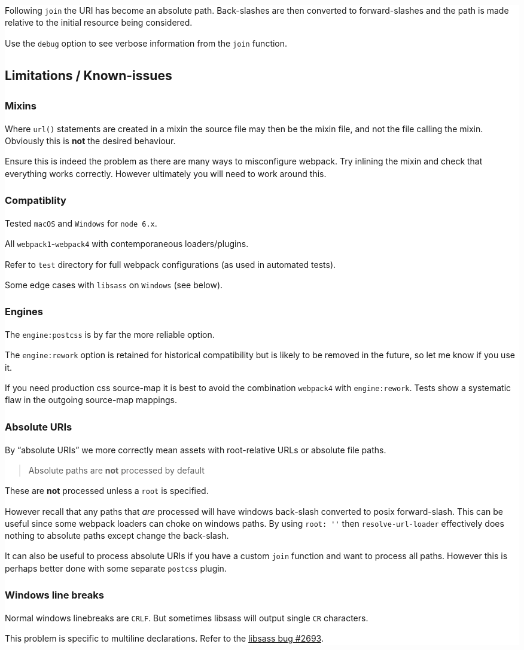 Following `join` the URI has become an absolute path. Back-slashes are then converted to forward-slashes and the path is made relative to the initial resource being considered.

Use the `debug` option to see verbose information from the `join` function.

Limitations / Known-issues
--------------------------

### Mixins

Where `url()` statements are created in a mixin the source file may then be the mixin file, and not the file calling the mixin. Obviously this is **not** the desired behaviour.

Ensure this is indeed the problem as there are many ways to misconfigure webpack. Try inlining the mixin and check that everything works correctly. However ultimately you will need to work around this.

### Compatiblity

Tested `macOS` and `Windows` for `node 6.x`.

All `webpack1`-`webpack4` with contemporaneous loaders/plugins.

Refer to `test` directory for full webpack configurations (as used in automated tests).

Some edge cases with `libsass` on `Windows` (see below).

### Engines

The `engine:postcss` is by far the more reliable option.

The `engine:rework` option is retained for historical compatibility but is likely to be removed in the future, so let me know if you use it.

If you need production css source-map it is best to avoid the combination `webpack4` with `engine:rework`. Tests show a systematic flaw in the outgoing source-map mappings.

### Absolute URIs

By “absolute URIs” we more correctly mean assets with root-relative URLs or absolute file paths.

> Absolute paths are **not** processed by default

These are **not** processed unless a `root` is specified.

However recall that any paths that *are* processed will have windows back-slash converted to posix forward-slash. This can be useful since some webpack loaders can choke on windows paths. By using `root: ''` then `resolve-url-loader` effectively does nothing to absolute paths except change the back-slash.

It can also be useful to process absolute URIs if you have a custom `join` function and want to process all paths. However this is perhaps better done with some separate `postcss` plugin.

### Windows line breaks

Normal windows linebreaks are `CRLF`. But sometimes libsass will output single `CR` characters.

This problem is specific to multiline declarations. Refer to the [libsass bug \#2693](https://github.com/sass/libsass/issues/2693).
